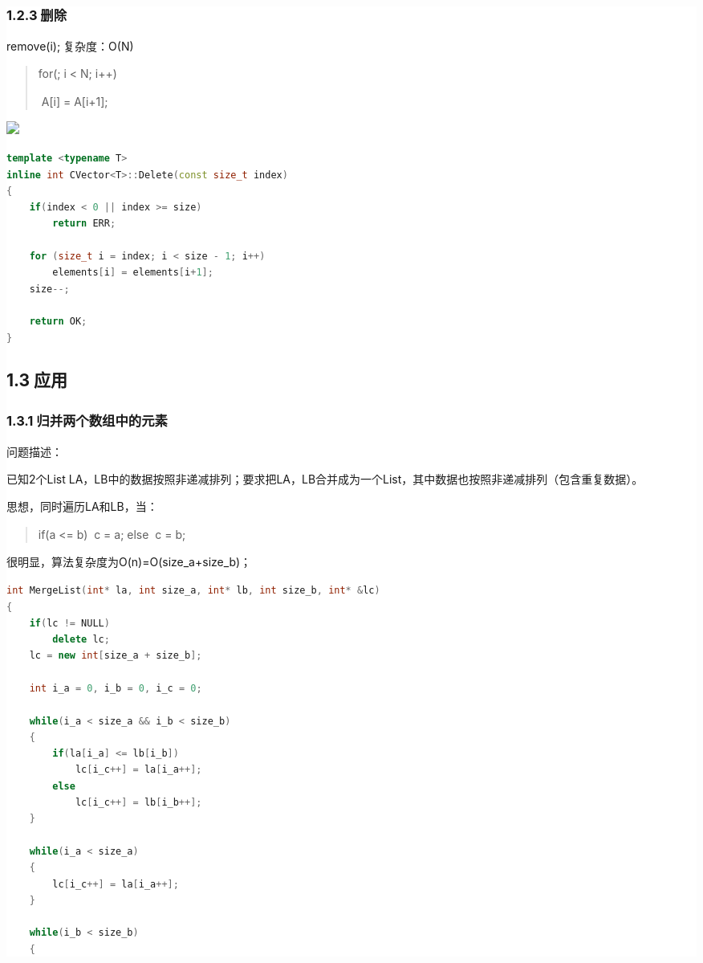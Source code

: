 ### 1.2.3 删除

remove(i); 复杂度：O(N)

> for(; i < N; i++)
>
> ​	A[i] = A[i+1];

![](http://img.blog.csdn.net/20130924101113156?watermark/2/text/aHR0cDovL2Jsb2cuY3Nkbi5uZXQvbWF0cml4X2xhYm9yYXRvcnk=/font/5a6L5L2T/fontsize/400/fill/I0JBQkFCMA==/dissolve/70/gravity/SouthEast)

```cpp
template <typename T>  
inline int CVector<T>::Delete(const size_t index)  
{  
    if(index < 0 || index >= size)    
        return ERR;  
  
    for (size_t i = index; i < size - 1; i++)   
        elements[i] = elements[i+1];    
    size--; 
  
    return OK;  
}  
```

## 1.3 应用

### 1.3.1 归并两个数组中的元素

问题描述：

已知2个List LA，LB中的数据按照非递减排列；要求把LA，LB合并成为一个List，其中数据也按照非递减排列（包含重复数据）。

思想，同时遍历LA和LB，当：

> if(a <= b)
> ​	c = a;
> else
> ​	c = b;

很明显，算法复杂度为O(n)=O(size_a+size_b)；

```cpp
int MergeList(int* la, int size_a, int* lb, int size_b, int* &lc)
{
	if(lc != NULL)
    	delete lc;
  	lc = new int[size_a + size_b];
  
  	int i_a = 0, i_b = 0, i_c = 0;
  
  	while(i_a < size_a && i_b < size_b)
    {
    	if(la[i_a] <= lb[i_b])
        	lc[i_c++] = la[i_a++];
      	else
          	lc[i_c++] = lb[i_b++];
    }
  
  	while(i_a < size_a)
    {
    	lc[i_c++] = la[i_a++];
    }
  
  	while(i_b < size_b)
    {
```